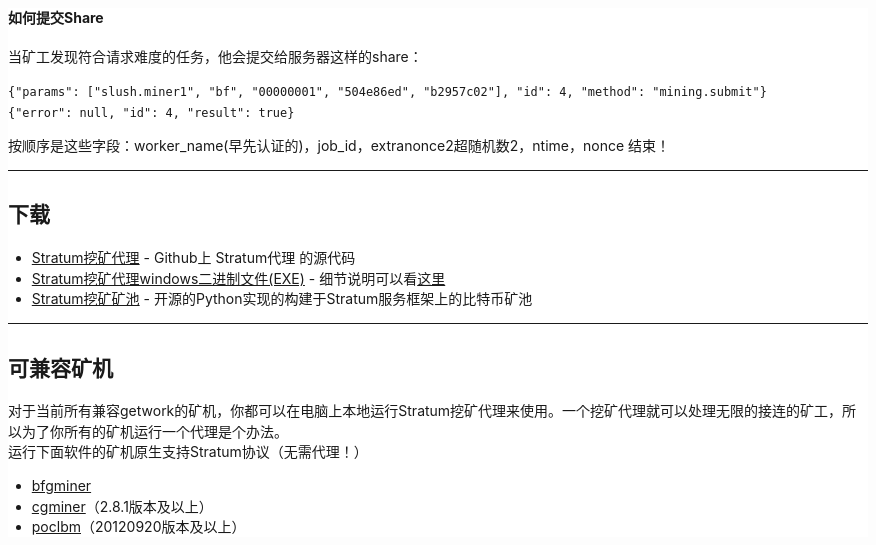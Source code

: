 #### 如何提交Share
当矿工发现符合请求难度的任务，他会提交给服务器这样的share：
```
{"params": ["slush.miner1", "bf", "00000001", "504e86ed", "b2957c02"], "id": 4, "method": "mining.submit"}
{"error": null, "id": 4, "result": true}
```
按顺序是这些字段：worker_name(早先认证的)，job_id，extranonce2超随机数2，ntime，nonce
结束！

---  
## 下载  

* [Stratum挖矿代理](http://www.github.com/slush0/stratum-mining-proxy) - Github上 Stratum代理 的源代码
* [Stratum挖矿代理windows二进制文件(EXE)](https://slushpool.com/media/download/mining_proxy.exe) - 细节说明可以看[这里](https://slushpool.com/help/mining-proxy)
* [Stratum挖矿矿池](http://www.github.com/slush0/stratum-mining) - 开源的Python实现的构建于Stratum服务框架上的比特币矿池

---  
## 可兼容矿机  
对于当前所有兼容getwork的矿机，你都可以在电脑上本地运行Stratum挖矿代理来使用。一个挖矿代理就可以处理无限的接连的矿工，所以为了你所有的矿机运行一个代理是个办法。  
运行下面软件的矿机原生支持Stratum协议（无需代理！）  
* [bfgminer](http://bfgminer.org/)  
* [cgminer](https://bitcointalk.org/index.php?topic=28402.0)（2.8.1版本及以上）
* [poclbm](https://bitcointalk.org/index.php?topic=1334.0)（20120920版本及以上）